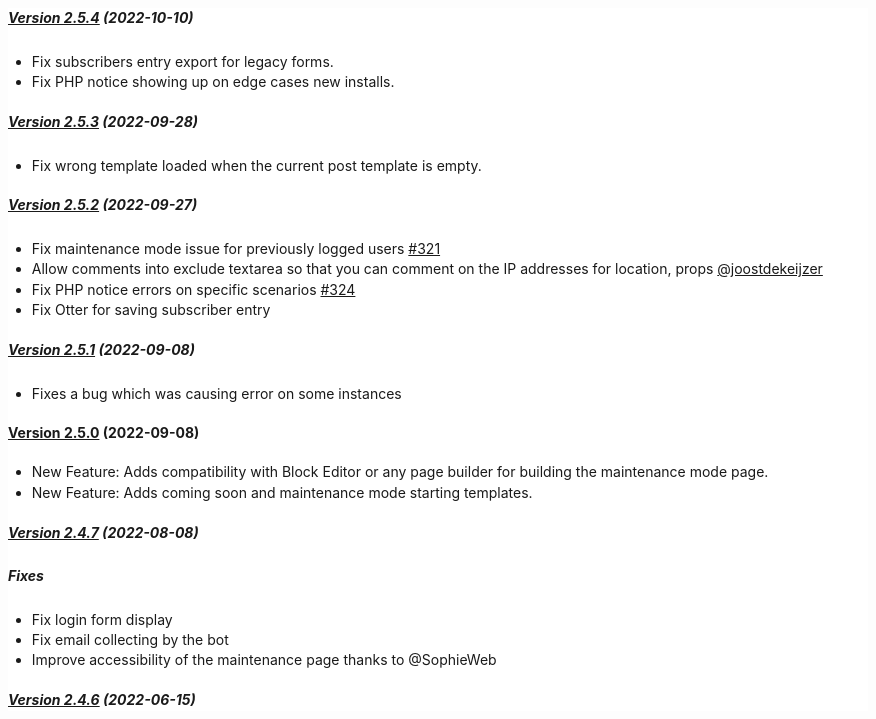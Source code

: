 


##### [Version 2.5.4](https://github.com/Codeinwp/wp-maintenance-mode/compare/v2.5.3...v2.5.4) (2022-10-10)

* Fix subscribers entry export for legacy forms.
* Fix PHP notice showing up on edge cases new installs.




##### [Version 2.5.3](https://github.com/Codeinwp/wp-maintenance-mode/compare/v2.5.2...v2.5.3) (2022-09-28)

* Fix wrong template loaded when the current post template is empty.




##### [Version 2.5.2](https://github.com/Codeinwp/wp-maintenance-mode/compare/v2.5.1...v2.5.2) (2022-09-27)

* Fix maintenance mode issue for previously logged users [#321](https://github.com/Codeinwp/wp-maintenance-mode/issues/321)
* Allow comments into exclude textarea so that you can comment on the IP addresses for location, props [@joostdekeijzer](https://github.com/joostdekeijzer)
* Fix PHP notice errors on specific scenarios [#324](https://github.com/Codeinwp/wp-maintenance-mode/issues/324)
* Fix Otter for saving subscriber entry




##### [Version 2.5.1](https://github.com/Codeinwp/wp-maintenance-mode/compare/v2.5.0...v2.5.1) (2022-09-08)

- Fixes a bug which was causing error on some instances




#### [Version 2.5.0](https://github.com/Codeinwp/wp-maintenance-mode/compare/v2.4.7...v2.5.0) (2022-09-08)

- New Feature: Adds compatibility with Block Editor or any page builder for building the maintenance mode page.
- New Feature: Adds coming soon and maintenance mode starting templates.




##### [Version 2.4.7](https://github.com/Codeinwp/wp-maintenance-mode/compare/v2.4.6...v2.4.7) (2022-08-08)

##### Fixes
* Fix login form display
* Fix email collecting by the bot
* Improve accessibility of the maintenance page thanks to @SophieWeb




##### [Version 2.4.6](https://github.com/Codeinwp/wp-maintenance-mode/compare/v2.4.5...v2.4.6) (2022-06-15)
